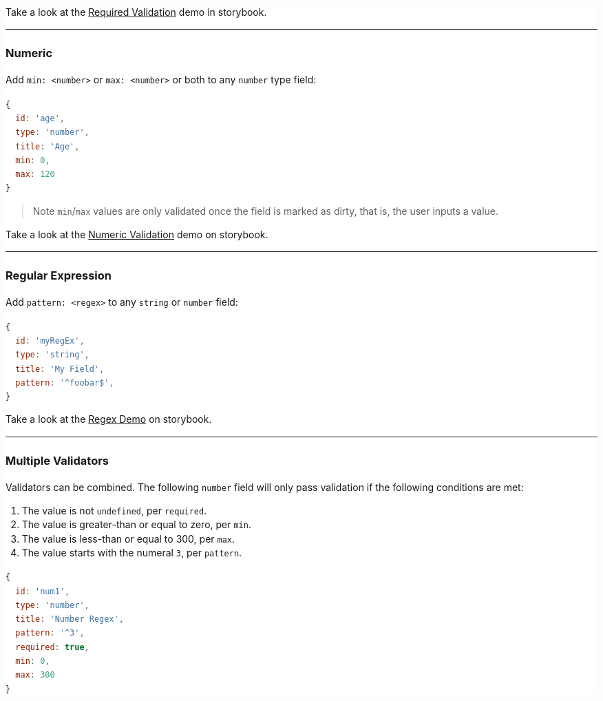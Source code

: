 Take a look at the [Required Validation](https://mikechabot.github.io/react-json-form-engine-storybook/?path=/story/validations--required-validation) demo in storybook.

----

### <a id="numeric-validation">Numeric</a>

Add `min: <number>` or `max: <number>` or both to any `number` type field:

```js
{
  id: 'age',
  type: 'number',
  title: 'Age',
  min: 0,
  max: 120
}
```
> Note `min`/`max` values are only validated once the field is marked as dirty, that is, the user inputs a value.

Take a look at the [Numeric Validation](https://mikechabot.github.io/react-json-form-engine-storybook/?path=/story/validations--numeric-validation) demo on storybook.

----

### <a id="regex-validation">Regular Expression</a>

Add `pattern: <regex>` to any `string` or `number` field:

```js
{
  id: 'myRegEx',
  type: 'string',
  title: 'My Field',
  pattern: '^foobar$',
}
```

Take a look at the [Regex Demo](https://mikechabot.github.io/react-json-form-engine-storybook/?path=/story/validations--regex-validation) on storybook.

----

### Multiple Validators

Validators can be combined. The following `number` field will only pass validation if the following conditions are met:

1. The value is not `undefined`, per `required`.
1. The value is greater-than or equal to zero, per `min`.
1. The value is less-than or equal to 300, per `max`.
1. The value starts with the numeral `3`, per `pattern`.

```js
{
  id: 'num1',
  type: 'number',
  title: 'Number Regex',
  pattern: '^3',
  required: true,
  min: 0,
  max: 300
}
```
